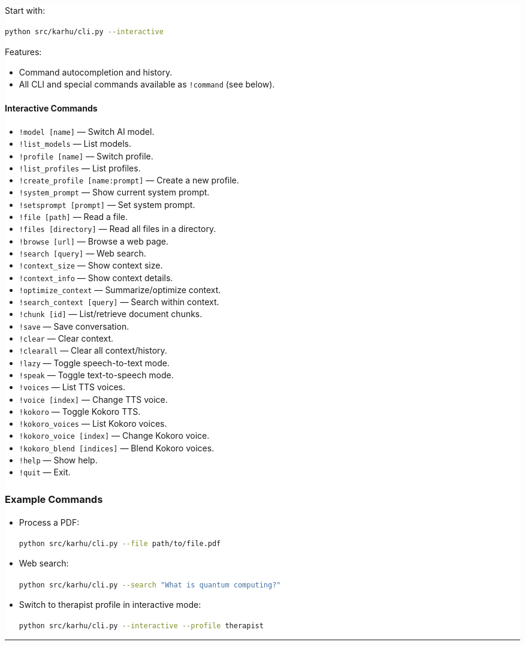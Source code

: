 Start with:

```bash
python src/karhu/cli.py --interactive
```

Features:
- Command autocompletion and history.
- All CLI and special commands available as `!command` (see below).

#### Interactive Commands

- `!model [name]` — Switch AI model.
- `!list_models` — List models.
- `!profile [name]` — Switch profile.
- `!list_profiles` — List profiles.
- `!create_profile [name:prompt]` — Create a new profile.
- `!system_prompt` — Show current system prompt.
- `!setsprompt [prompt]` — Set system prompt.
- `!file [path]` — Read a file.
- `!files [directory]` — Read all files in a directory.
- `!browse [url]` — Browse a web page.
- `!search [query]` — Web search.
- `!context_size` — Show context size.
- `!context_info` — Show context details.
- `!optimize_context` — Summarize/optimize context.
- `!search_context [query]` — Search within context.
- `!chunk [id]` — List/retrieve document chunks.
- `!save` — Save conversation.
- `!clear` — Clear context.
- `!clearall` — Clear all context/history.
- `!lazy` — Toggle speech-to-text mode.
- `!speak` — Toggle text-to-speech mode.
- `!voices` — List TTS voices.
- `!voice [index]` — Change TTS voice.
- `!kokoro` — Toggle Kokoro TTS.
- `!kokoro_voices` — List Kokoro voices.
- `!kokoro_voice [index]` — Change Kokoro voice.
- `!kokoro_blend [indices]` — Blend Kokoro voices.
- `!help` — Show help.
- `!quit` — Exit.

### Example Commands

- Process a PDF:
  ```bash
  python src/karhu/cli.py --file path/to/file.pdf
  ```
- Web search:
  ```bash
  python src/karhu/cli.py --search "What is quantum computing?"
  ```
- Switch to therapist profile in interactive mode:
  ```bash
  python src/karhu/cli.py --interactive --profile therapist
  ```

---
